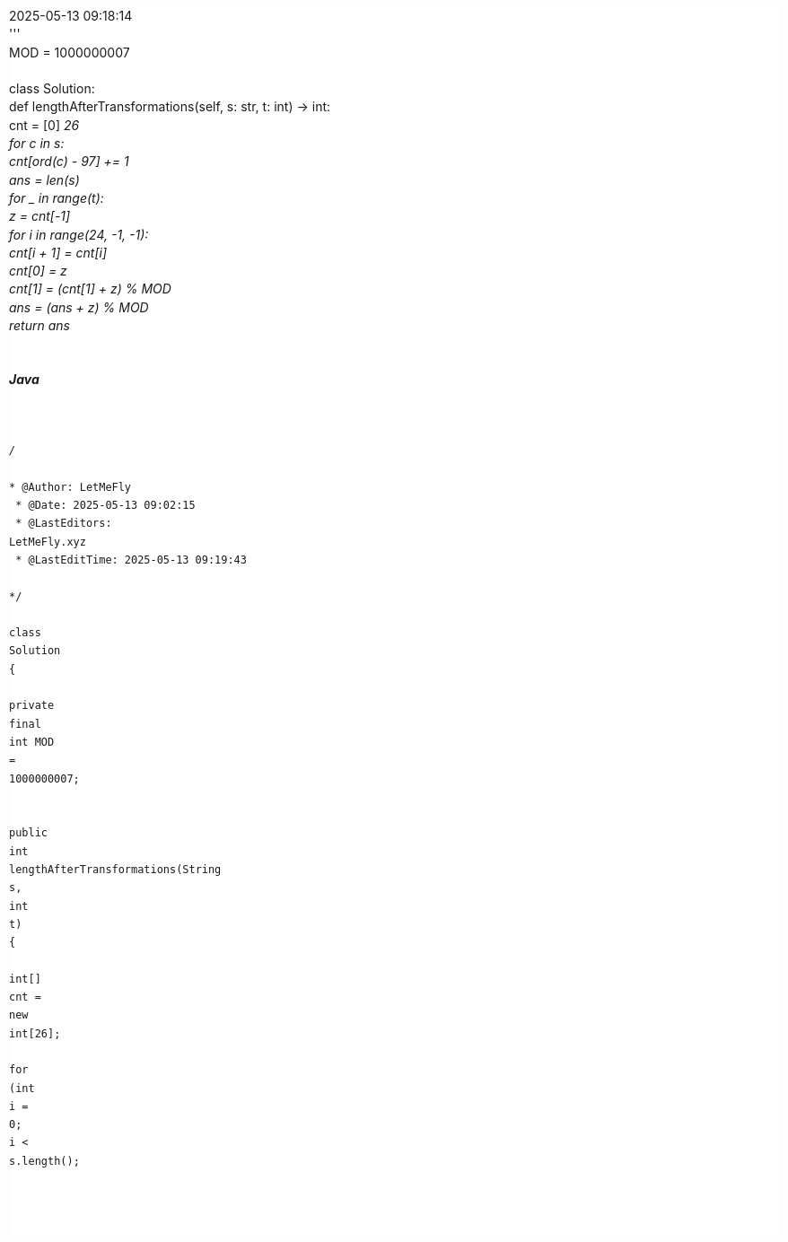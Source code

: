 2025-05-13 09:18:14<br>'''</span><br>MOD <span class="token operator">=</span> <span class="token number">1000000007</span><br><br><span class="token keyword">class</span> <span class="token class-name">Solution</span><span class="token punctuation">:</span><br>    <span class="token keyword">def</span> <span class="token function">lengthAfterTransformations</span><span class="token punctuation">(</span>self<span class="token punctuation">,</span> s<span class="token punctuation">:</span> <span class="token builtin">str</span><span class="token punctuation">,</span> t<span class="token punctuation">:</span> <span class="token builtin">int</span><span class="token punctuation">)</span> <span class="token operator">-</span><span class="token operator">></span> <span class="token builtin">int</span><span class="token punctuation">:</span><br>        cnt <span class="token operator">=</span> <span class="token punctuation">[</span><span class="token number">0</span><span class="token punctuation">]</span> <span class="token operator">*</span> <span class="token number">26</span><br>        <span class="token keyword">for</span> c <span class="token keyword">in</span> s<span class="token punctuation">:</span><br>            cnt<span class="token punctuation">[</span><span class="token builtin">ord</span><span class="token punctuation">(</span>c<span class="token punctuation">)</span> <span class="token operator">-</span> <span class="token number">97</span><span class="token punctuation">]</span> <span class="token operator">+=</span> <span class="token number">1</span><br>        ans <span class="token operator">=</span> <span class="token builtin">len</span><span class="token punctuation">(</span>s<span class="token punctuation">)</span><br>        <span class="token keyword">for</span> _ <span class="token keyword">in</span> <span class="token builtin">range</span><span class="token punctuation">(</span>t<span class="token punctuation">)</span><span class="token punctuation">:</span><br>            z <span class="token operator">=</span> cnt<span class="token punctuation">[</span><span class="token operator">-</span><span class="token number">1</span><span class="token punctuation">]</span><br>            <span class="token keyword">for</span> i <span class="token keyword">in</span> <span class="token builtin">range</span><span class="token punctuation">(</span><span class="token number">24</span><span class="token punctuation">,</span> <span class="token operator">-</span><span class="token number">1</span><span class="token punctuation">,</span> <span class="token operator">-</span><span class="token number">1</span><span class="token punctuation">)</span><span class="token punctuation">:</span><br>                cnt<span class="token punctuation">[</span>i <span class="token operator">+</span> <span class="token number">1</span><span class="token punctuation">]</span> <span class="token operator">=</span> cnt<span class="token punctuation">[</span>i<span class="token punctuation">]</span><br>            cnt<span class="token punctuation">[</span><span class="token number">0</span><span class="token punctuation">]</span> <span class="token operator">=</span> z<br>            cnt<span class="token punctuation">[</span><span class="token number">1</span><span class="token punctuation">]</span> <span class="token operator">=</span> <span class="token punctuation">(</span>cnt<span class="token punctuation">[</span><span class="token number">1</span><span class="token punctuation">]</span> <span class="token operator">+</span> z<span class="token punctuation">)</span> <span class="token operator">%</span> MOD<br>            ans <span class="token operator">=</span> <span class="token punctuation">(</span>ans <span class="token operator">+</span> z<span class="token punctuation">)</span> <span class="token operator">%</span> MOD<br>        <span class="token keyword">return</span> ans<br></code></pre> <br><h5><a id="Java_168"></a>Java</h5> <br><pre><code class="prism language-java"><span class="token comment">/*<br> * @Author: LetMeFly<br> * @Date: 2025-05-13 09:02:15<br> * @LastEditors: LetMeFly.xyz<br> * @LastEditTime: 2025-05-13 09:19:43<br> */</span><br><br><span class="token keyword">class</span> <span class="token class-name">Solution</span> <span class="token punctuation">{</span><br>    <span class="token keyword">private</span> <span class="token keyword">final</span> <span class="token keyword">int</span> MOD <span class="token operator">=</span> <span class="token number">1000000007</span><span class="token punctuation">;</span><br><br>    <span class="token keyword">public</span> <span class="token keyword">int</span> <span class="token function">lengthAfterTransformations</span><span class="token punctuation">(</span><span class="token class-name">String</span> s<span class="token punctuation">,</span> <span class="token keyword">int</span> t<span class="token punctuation">)</span> <span class="token punctuation">{</span><br>        <span class="token keyword">int</span><span class="token punctuation">[</span><span class="token punctuation">]</span> cnt <span class="token operator">=</span> <span class="token keyword">new</span> <span class="token keyword">int</span><span class="token punctuation">[</span><span class="token number">26</span><span class="token punctuation">]</span><span class="token punctuation">;</span><br>        <span class="token keyword">for</span> <span class="token punctuation">(</span><span class="token keyword">int</span> i <span class="token operator">=</span> <span class="token number">0</span><span class="token punctuation">;</span> i <span class="token operator"><</span> s<span class="token punctuation">.</span><span class="token function">length</span><span class="token punctuation">(</span><span class="token punctuation">)</span><span class="token punctuation">;</span>